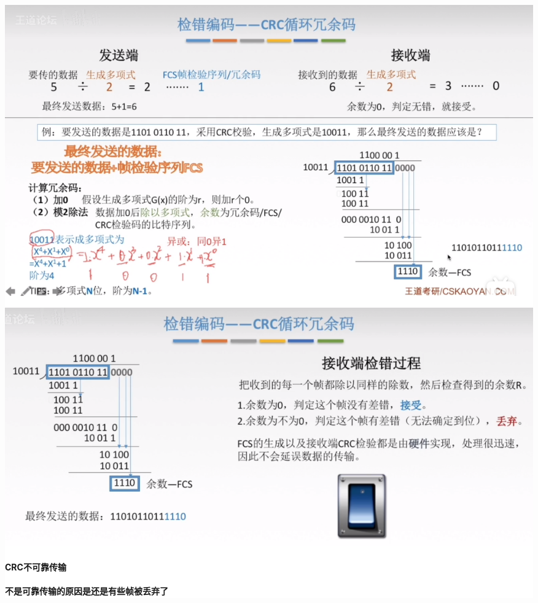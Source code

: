 ![1694111194599](image/计算机网络/1694111194599.png)

![1694111201708](image/计算机网络/1694111201708.png)

#### **CRC不可靠传输**

**不是可靠传输的原因是还是有些帧被丢弃了**
